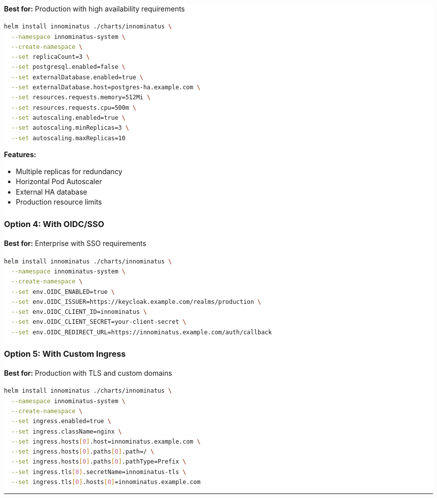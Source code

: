 **Best for:** Production with high availability requirements

```bash
helm install innominatus ./charts/innominatus \
  --namespace innominatus-system \
  --create-namespace \
  --set replicaCount=3 \
  --set postgresql.enabled=false \
  --set externalDatabase.enabled=true \
  --set externalDatabase.host=postgres-ha.example.com \
  --set resources.requests.memory=512Mi \
  --set resources.requests.cpu=500m \
  --set autoscaling.enabled=true \
  --set autoscaling.minReplicas=3 \
  --set autoscaling.maxReplicas=10
```

**Features:**
- Multiple replicas for redundancy
- Horizontal Pod Autoscaler
- External HA database
- Production resource limits

### Option 4: With OIDC/SSO

**Best for:** Enterprise with SSO requirements

```bash
helm install innominatus ./charts/innominatus \
  --namespace innominatus-system \
  --create-namespace \
  --set env.OIDC_ENABLED=true \
  --set env.OIDC_ISSUER=https://keycloak.example.com/realms/production \
  --set env.OIDC_CLIENT_ID=innominatus \
  --set env.OIDC_CLIENT_SECRET=your-client-secret \
  --set env.OIDC_REDIRECT_URL=https://innominatus.example.com/auth/callback
```

### Option 5: With Custom Ingress

**Best for:** Production with TLS and custom domains

```bash
helm install innominatus ./charts/innominatus \
  --namespace innominatus-system \
  --create-namespace \
  --set ingress.enabled=true \
  --set ingress.className=nginx \
  --set ingress.hosts[0].host=innominatus.example.com \
  --set ingress.hosts[0].paths[0].path=/ \
  --set ingress.hosts[0].paths[0].pathType=Prefix \
  --set ingress.tls[0].secretName=innominatus-tls \
  --set ingress.tls[0].hosts[0]=innominatus.example.com
```

---